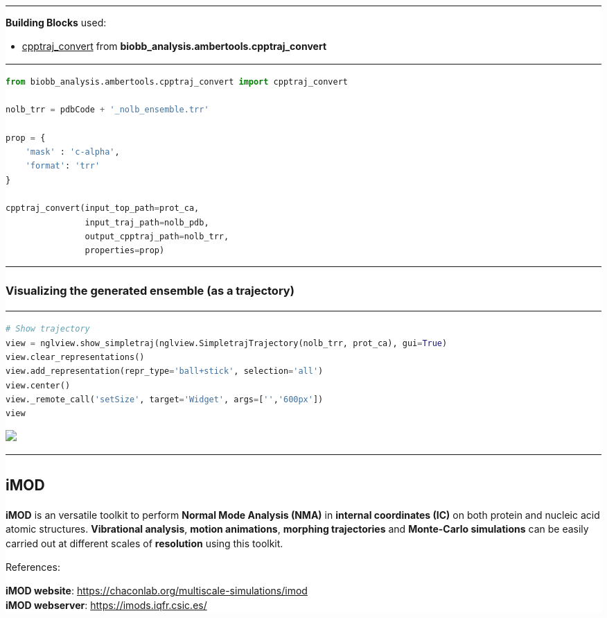 ***
**Building Blocks** used:
 - [cpptraj_convert](https://biobb-analysis.readthedocs.io/en/latest/ambertools.html#module-ambertools.cpptraj_convert) from **biobb_analysis.ambertools.cpptraj_convert**
***


```python
from biobb_analysis.ambertools.cpptraj_convert import cpptraj_convert

nolb_trr = pdbCode + '_nolb_ensemble.trr'

prop = {
    'mask' : 'c-alpha',
    'format': 'trr'
}

cpptraj_convert(input_top_path=prot_ca,
                input_traj_path=nolb_pdb,
                output_cpptraj_path=nolb_trr,
                properties=prop)
```

***
### Visualizing the generated ensemble (as a trajectory)
***


```python
# Show trajectory
view = nglview.show_simpletraj(nglview.SimpletrajTrajectory(nolb_trr, prot_ca), gui=True)
view.clear_representations()
view.add_representation(repr_type='ball+stick', selection='all')
view.center()
view._remote_call('setSize', target='Widget', args=['','600px'])
view
```

<img src='_static/traj6.gif'></img>

<a id="imod"></a>
***
## iMOD

**iMOD** is an versatile toolkit to perform **Normal Mode Analysis (NMA)** in **internal coordinates (IC)** on both protein and nucleic acid atomic structures. **Vibrational analysis**, **motion animations**, **morphing trajectories** and **Monte-Carlo simulations** can be easily carried out at different scales of **resolution** using this toolkit. 

References: <br>

**iMOD website**: https://chaconlab.org/multiscale-simulations/imod <br>
**iMOD webserver**: https://imods.iqfr.csic.es/
